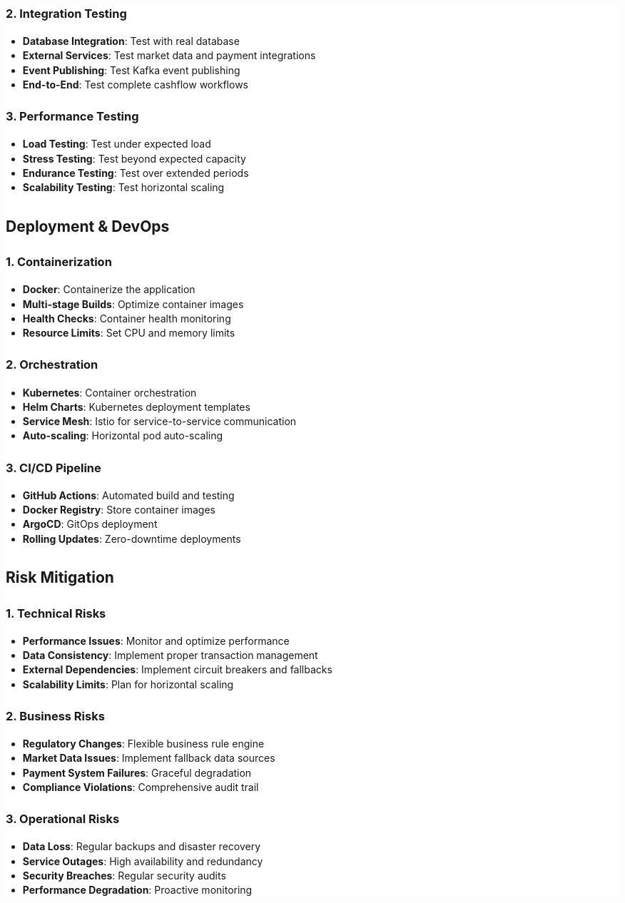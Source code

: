 ### 2. **Integration Testing**
- **Database Integration**: Test with real database
- **External Services**: Test market data and payment integrations
- **Event Publishing**: Test Kafka event publishing
- **End-to-End**: Test complete cashflow workflows

### 3. **Performance Testing**
- **Load Testing**: Test under expected load
- **Stress Testing**: Test beyond expected capacity
- **Endurance Testing**: Test over extended periods
- **Scalability Testing**: Test horizontal scaling

## Deployment & DevOps

### 1. **Containerization**
- **Docker**: Containerize the application
- **Multi-stage Builds**: Optimize container images
- **Health Checks**: Container health monitoring
- **Resource Limits**: Set CPU and memory limits

### 2. **Orchestration**
- **Kubernetes**: Container orchestration
- **Helm Charts**: Kubernetes deployment templates
- **Service Mesh**: Istio for service-to-service communication
- **Auto-scaling**: Horizontal pod auto-scaling

### 3. **CI/CD Pipeline**
- **GitHub Actions**: Automated build and testing
- **Docker Registry**: Store container images
- **ArgoCD**: GitOps deployment
- **Rolling Updates**: Zero-downtime deployments

## Risk Mitigation

### 1. **Technical Risks**
- **Performance Issues**: Monitor and optimize performance
- **Data Consistency**: Implement proper transaction management
- **External Dependencies**: Implement circuit breakers and fallbacks
- **Scalability Limits**: Plan for horizontal scaling

### 2. **Business Risks**
- **Regulatory Changes**: Flexible business rule engine
- **Market Data Issues**: Implement fallback data sources
- **Payment System Failures**: Graceful degradation
- **Compliance Violations**: Comprehensive audit trail

### 3. **Operational Risks**
- **Data Loss**: Regular backups and disaster recovery
- **Service Outages**: High availability and redundancy
- **Security Breaches**: Regular security audits
- **Performance Degradation**: Proactive monitoring
